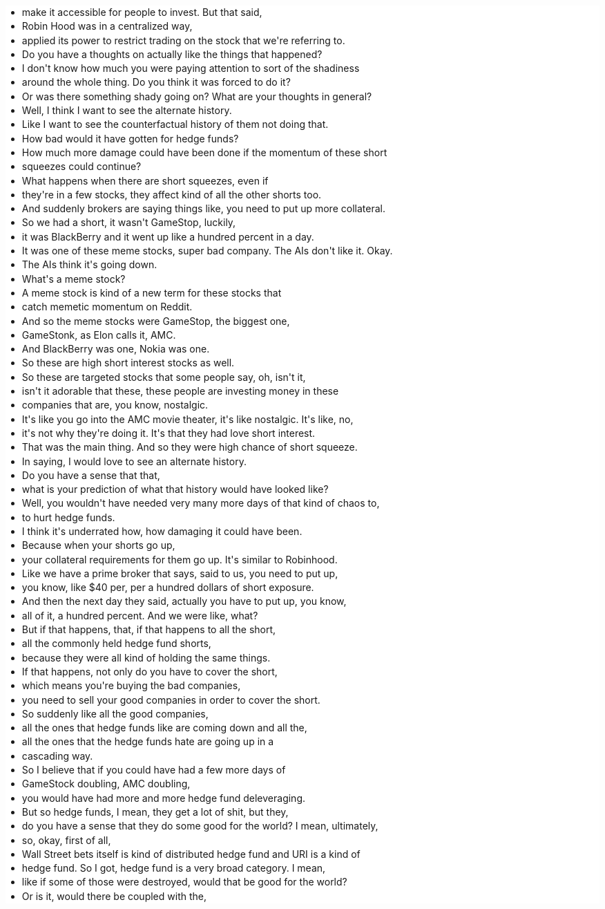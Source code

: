 *  make it accessible for people to invest. But that said,
*  Robin Hood was in a centralized way,
*  applied its power to restrict trading on the stock that we're referring to.
*  Do you have a thoughts on actually like the things that happened?
*  I don't know how much you were paying attention to sort of the shadiness
*  around the whole thing. Do you think it was forced to do it?
*  Or was there something shady going on? What are your thoughts in general?
*  Well, I think I want to see the alternate history.
*  Like I want to see the counterfactual history of them not doing that.
*  How bad would it have gotten for hedge funds?
*  How much more damage could have been done if the momentum of these short
*  squeezes could continue?
*  What happens when there are short squeezes, even if
*  they're in a few stocks, they affect kind of all the other shorts too.
*  And suddenly brokers are saying things like, you need to put up more collateral.
*  So we had a short, it wasn't GameStop, luckily,
*  it was BlackBerry and it went up like a hundred percent in a day.
*  It was one of these meme stocks, super bad company. The AIs don't like it. Okay.
*  The AIs think it's going down.
*  What's a meme stock?
*  A meme stock is kind of a new term for these stocks that
*  catch memetic momentum on Reddit.
*  And so the meme stocks were GameStop, the biggest one,
*  GameStonk, as Elon calls it, AMC.
*  And BlackBerry was one, Nokia was one.
*  So these are high short interest stocks as well.
*  So these are targeted stocks that some people say, oh, isn't it,
*  isn't it adorable that these, these people are investing money in these
*  companies that are, you know, nostalgic.
*  It's like you go into the AMC movie theater, it's like nostalgic. It's like, no,
*  it's not why they're doing it. It's that they had love short interest.
*  That was the main thing. And so they were high chance of short squeeze.
*  In saying, I would love to see an alternate history.
*  Do you have a sense that that,
*  what is your prediction of what that history would have looked like?
*  Well, you wouldn't have needed very many more days of that kind of chaos to,
*  to hurt hedge funds.
*  I think it's underrated how, how damaging it could have been.
*  Because when your shorts go up,
*  your collateral requirements for them go up. It's similar to Robinhood.
*  Like we have a prime broker that says, said to us, you need to put up,
*  you know, like $40 per, per a hundred dollars of short exposure.
*  And then the next day they said, actually you have to put up, you know,
*  all of it, a hundred percent. And we were like, what?
*  But if that happens, that, if that happens to all the short,
*  all the commonly held hedge fund shorts,
*  because they were all kind of holding the same things.
*  If that happens, not only do you have to cover the short,
*  which means you're buying the bad companies,
*  you need to sell your good companies in order to cover the short.
*  So suddenly like all the good companies,
*  all the ones that hedge funds like are coming down and all the,
*  all the ones that the hedge funds hate are going up in a
*  cascading way.
*  So I believe that if you could have had a few more days of
*  GameStock doubling, AMC doubling,
*  you would have had more and more hedge fund deleveraging.
*  But so hedge funds, I mean, they get a lot of shit, but they,
*  do you have a sense that they do some good for the world? I mean, ultimately,
*  so, okay, first of all,
*  Wall Street bets itself is kind of distributed hedge fund and URI is a kind of
*  hedge fund. So I got, hedge fund is a very broad category. I mean,
*  like if some of those were destroyed, would that be good for the world?
*  Or is it, would there be coupled with the,